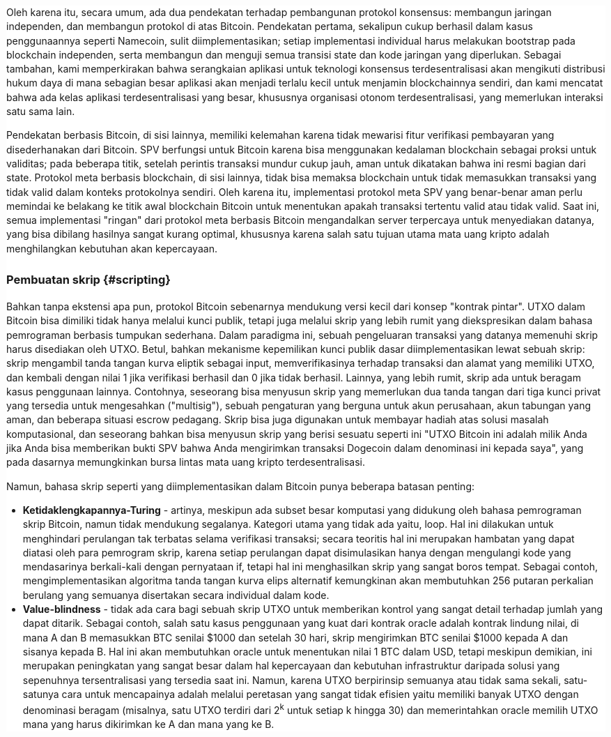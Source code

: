 Oleh karena itu, secara umum, ada dua pendekatan terhadap pembangunan protokol konsensus: membangun jaringan independen, dan membangun protokol di atas Bitcoin. Pendekatan pertama, sekalipun cukup berhasil dalam kasus penggunaannya seperti Namecoin, sulit diimplementasikan; setiap implementasi individual harus melakukan bootstrap pada blockchain independen, serta membangun dan menguji semua transisi state dan kode jaringan yang diperlukan. Sebagai tambahan, kami memperkirakan bahwa serangkaian aplikasi untuk teknologi konsensus terdesentralisasi akan mengikuti distribusi hukum daya di mana sebagian besar aplikasi akan menjadi terlalu kecil untuk menjamin blockchainnya sendiri, dan kami mencatat bahwa ada kelas aplikasi terdesentralisasi yang besar, khususnya organisasi otonom terdesentralisasi, yang memerlukan interaksi satu sama lain.

Pendekatan berbasis Bitcoin, di sisi lainnya, memiliki kelemahan karena tidak mewarisi fitur verifikasi pembayaran yang disederhanakan dari Bitcoin. SPV berfungsi untuk Bitcoin karena bisa menggunakan kedalaman blockchain sebagai proksi untuk validitas; pada beberapa titik, setelah perintis transaksi mundur cukup jauh, aman untuk dikatakan bahwa ini resmi bagian dari state. Protokol meta berbasis blockchain, di sisi lainnya, tidak bisa memaksa blockchain untuk tidak memasukkan transaksi yang tidak valid dalam konteks protokolnya sendiri. Oleh karena itu, implementasi protokol meta SPV yang benar-benar aman perlu memindai ke belakang ke titik awal blockchain Bitcoin untuk menentukan apakah transaksi tertentu valid atau tidak valid. Saat ini, semua implementasi "ringan" dari protokol meta berbasis Bitcoin mengandalkan server terpercaya untuk menyediakan datanya, yang bisa dibilang hasilnya sangat kurang optimal, khususnya karena salah satu tujuan utama mata uang kripto adalah menghilangkan kebutuhan akan kepercayaan.

### Pembuatan skrip \{#scripting}

Bahkan tanpa ekstensi apa pun, protokol Bitcoin sebenarnya mendukung versi kecil dari konsep "kontrak pintar". UTXO dalam Bitcoin bisa dimiliki tidak hanya melalui kunci publik, tetapi juga melalui skrip yang lebih rumit yang diekspresikan dalam bahasa pemrograman berbasis tumpukan sederhana. Dalam paradigma ini, sebuah pengeluaran transaksi yang datanya memenuhi skrip harus disediakan oleh UTXO. Betul, bahkan mekanisme kepemilikan kunci publik dasar diimplementasikan lewat sebuah skrip: skrip mengambil tanda tangan kurva eliptik sebagai input, memverifikasinya terhadap transaksi dan alamat yang memiliki UTXO, dan kembali dengan nilai 1 jika verifikasi berhasil dan 0 jika tidak berhasil. Lainnya, yang lebih rumit, skrip ada untuk beragam kasus penggunaan lainnya. Contohnya, seseorang bisa menyusun skrip yang memerlukan dua tanda tangan dari tiga kunci privat yang tersedia untuk mengesahkan ("multisig"), sebuah pengaturan yang berguna untuk akun perusahaan, akun tabungan yang aman, dan beberapa situasi escrow pedagang. Skrip bisa juga digunakan untuk membayar hadiah atas solusi masalah komputasional, dan seseorang bahkan bisa menyusun skrip yang berisi sesuatu seperti ini "UTXO Bitcoin ini adalah milik Anda jika Anda bisa memberikan bukti SPV bahwa Anda mengirimkan transaksi Dogecoin dalam denominasi ini kepada saya", yang pada dasarnya memungkinkan bursa lintas mata uang kripto terdesentralisasi.

Namun, bahasa skrip seperti yang diimplementasikan dalam Bitcoin punya beberapa batasan penting:

- **Ketidaklengkapannya-Turing** - artinya, meskipun ada subset besar komputasi yang didukung oleh bahasa pemrograman skrip Bitcoin, namun tidak mendukung segalanya. Kategori utama yang tidak ada yaitu, loop. Hal ini dilakukan untuk menghindari perulangan tak terbatas selama verifikasi transaksi; secara teoritis hal ini merupakan hambatan yang dapat diatasi oleh para pemrogram skrip, karena setiap perulangan dapat disimulasikan hanya dengan mengulangi kode yang mendasarinya berkali-kali dengan pernyataan if, tetapi hal ini menghasilkan skrip yang sangat boros tempat. Sebagai contoh, mengimplementasikan algoritma tanda tangan kurva elips alternatif kemungkinan akan membutuhkan 256 putaran perkalian berulang yang semuanya disertakan secara individual dalam kode.
- **Value-blindness** - tidak ada cara bagi sebuah skrip UTXO untuk memberikan kontrol yang sangat detail terhadap jumlah yang dapat ditarik. Sebagai contoh, salah satu kasus penggunaan yang kuat dari kontrak oracle adalah kontrak lindung nilai, di mana A dan B memasukkan BTC senilai $1000 dan setelah 30 hari, skrip mengirimkan BTC senilai $1000 kepada A dan sisanya kepada B. Hal ini akan membutuhkan oracle untuk menentukan nilai 1 BTC dalam USD, tetapi meskipun demikian, ini merupakan peningkatan yang sangat besar dalam hal kepercayaan dan kebutuhan infrastruktur daripada solusi yang sepenuhnya tersentralisasi yang tersedia saat ini. Namun, karena UTXO berpirinsip semuanya atau tidak sama sekali, satu-satunya cara untuk mencapainya adalah melalui peretasan yang sangat tidak efisien yaitu memiliki banyak UTXO dengan denominasi beragam (misalnya, satu UTXO terdiri dari 2<sup>k</sup> untuk setiap k hingga 30) dan memerintahkan oracle memilih UTXO mana yang harus dikirimkan ke A dan mana yang ke B.